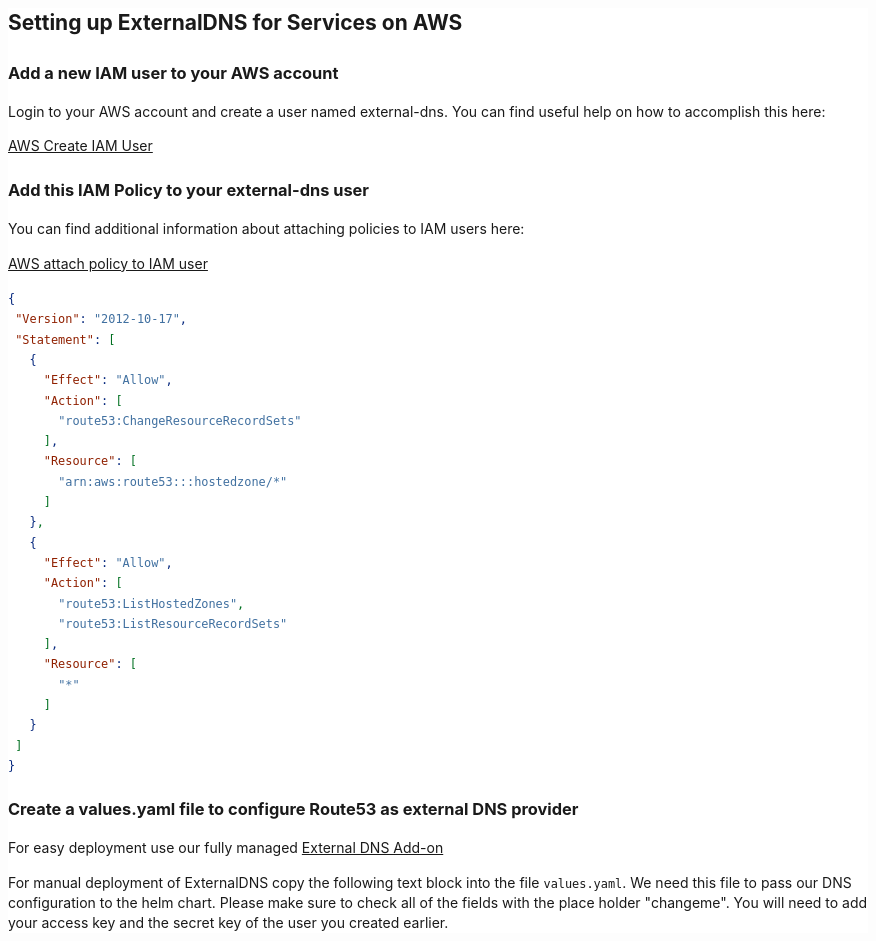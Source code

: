 ## Setting up ExternalDNS for Services on AWS

### Add a new IAM user to your AWS account

Login to your AWS account and create a user named external-dns. You can find useful help on how to accomplish this here:

[AWS Create IAM User](https://docs.aws.amazon.com/IAM/latest/UserGuide/id_users_create.html)

### Add this IAM Policy to your external-dns user

You can find additional information about attaching policies to IAM users here:

[AWS attach policy to IAM user](https://docs.aws.amazon.com/IAM/latest/UserGuide/access_policies_manage-attach-detach.html)


```json
{
 "Version": "2012-10-17",
 "Statement": [
   {
     "Effect": "Allow",
     "Action": [
       "route53:ChangeResourceRecordSets"
     ],
     "Resource": [
       "arn:aws:route53:::hostedzone/*"
     ]
   },
   {
     "Effect": "Allow",
     "Action": [
       "route53:ListHostedZones",
       "route53:ListResourceRecordSets"
     ],
     "Resource": [
       "*"
     ]
   }
 ]
}
```

### Create a values.yaml file to configure Route53 as external DNS provider

For easy deployment use our fully managed [External DNS Add-on](https://docs.syseleven.de/metakube/de/addons/metakube-external-dns)

For manual deployment of ExternalDNS copy the following text block into the file `values.yaml`. We need this file to pass our DNS configuration to the helm chart. Please make sure to check all of the fields with the place holder "changeme". You will need to add your access key and the secret key of the user you created earlier.
